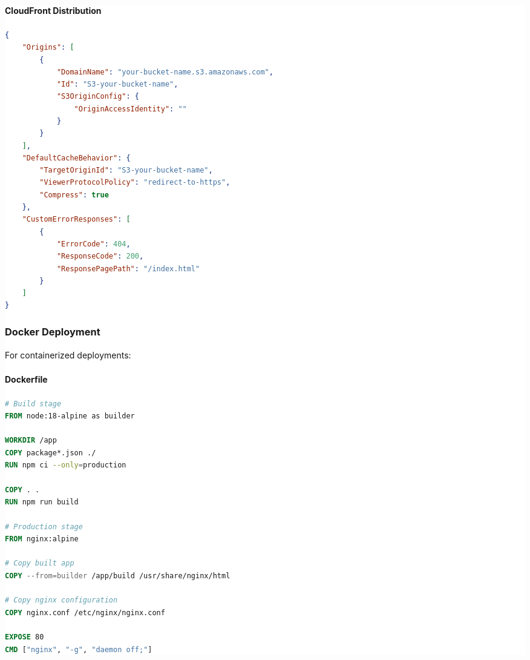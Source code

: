 #### CloudFront Distribution

```json
{
    "Origins": [
        {
            "DomainName": "your-bucket-name.s3.amazonaws.com",
            "Id": "S3-your-bucket-name",
            "S3OriginConfig": {
                "OriginAccessIdentity": ""
            }
        }
    ],
    "DefaultCacheBehavior": {
        "TargetOriginId": "S3-your-bucket-name",
        "ViewerProtocolPolicy": "redirect-to-https",
        "Compress": true
    },
    "CustomErrorResponses": [
        {
            "ErrorCode": 404,
            "ResponseCode": 200,
            "ResponsePagePath": "/index.html"
        }
    ]
}
```

### Docker Deployment

For containerized deployments:

#### Dockerfile

```dockerfile
# Build stage
FROM node:18-alpine as builder

WORKDIR /app
COPY package*.json ./
RUN npm ci --only=production

COPY . .
RUN npm run build

# Production stage
FROM nginx:alpine

# Copy built app
COPY --from=builder /app/build /usr/share/nginx/html

# Copy nginx configuration
COPY nginx.conf /etc/nginx/nginx.conf

EXPOSE 80
CMD ["nginx", "-g", "daemon off;"]
```
